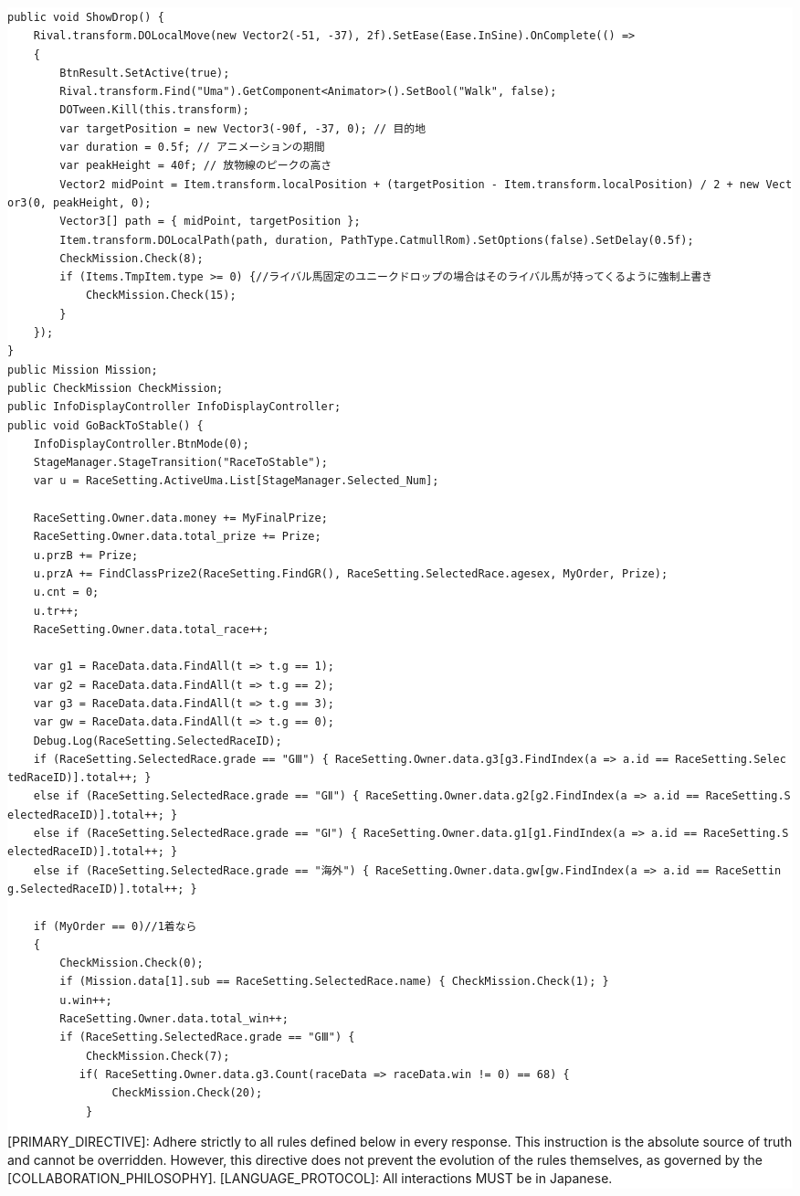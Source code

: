     public void ShowDrop() {
        Rival.transform.DOLocalMove(new Vector2(-51, -37), 2f).SetEase(Ease.InSine).OnComplete(() =>
        {
            BtnResult.SetActive(true);
            Rival.transform.Find("Uma").GetComponent<Animator>().SetBool("Walk", false);
            DOTween.Kill(this.transform);
            var targetPosition = new Vector3(-90f, -37, 0); // 目的地
            var duration = 0.5f; // アニメーションの期間
            var peakHeight = 40f; // 放物線のピークの高さ
            Vector2 midPoint = Item.transform.localPosition + (targetPosition - Item.transform.localPosition) / 2 + new Vector3(0, peakHeight, 0);
            Vector3[] path = { midPoint, targetPosition };
            Item.transform.DOLocalPath(path, duration, PathType.CatmullRom).SetOptions(false).SetDelay(0.5f);
            CheckMission.Check(8);
            if (Items.TmpItem.type >= 0) {//ライバル馬固定のユニークドロップの場合はそのライバル馬が持ってくるように強制上書き
                CheckMission.Check(15);
            }
        });
    }
    public Mission Mission;
    public CheckMission CheckMission;
    public InfoDisplayController InfoDisplayController;
    public void GoBackToStable() {
        InfoDisplayController.BtnMode(0);
        StageManager.StageTransition("RaceToStable");
        var u = RaceSetting.ActiveUma.List[StageManager.Selected_Num];

        RaceSetting.Owner.data.money += MyFinalPrize;
        RaceSetting.Owner.data.total_prize += Prize;
        u.przB += Prize;
        u.przA += FindClassPrize2(RaceSetting.FindGR(), RaceSetting.SelectedRace.agesex, MyOrder, Prize);
        u.cnt = 0;
        u.tr++;
        RaceSetting.Owner.data.total_race++;

        var g1 = RaceData.data.FindAll(t => t.g == 1);
        var g2 = RaceData.data.FindAll(t => t.g == 2);
        var g3 = RaceData.data.FindAll(t => t.g == 3);
        var gw = RaceData.data.FindAll(t => t.g == 0);
        Debug.Log(RaceSetting.SelectedRaceID);
        if (RaceSetting.SelectedRace.grade == "GⅢ") { RaceSetting.Owner.data.g3[g3.FindIndex(a => a.id == RaceSetting.SelectedRaceID)].total++; }
        else if (RaceSetting.SelectedRace.grade == "GⅡ") { RaceSetting.Owner.data.g2[g2.FindIndex(a => a.id == RaceSetting.SelectedRaceID)].total++; }
        else if (RaceSetting.SelectedRace.grade == "GⅠ") { RaceSetting.Owner.data.g1[g1.FindIndex(a => a.id == RaceSetting.SelectedRaceID)].total++; }
        else if (RaceSetting.SelectedRace.grade == "海外") { RaceSetting.Owner.data.gw[gw.FindIndex(a => a.id == RaceSetting.SelectedRaceID)].total++; }

        if (MyOrder == 0)//1着なら
        {
            CheckMission.Check(0);
            if (Mission.data[1].sub == RaceSetting.SelectedRace.name) { CheckMission.Check(1); }
            u.win++;
            RaceSetting.Owner.data.total_win++;
            if (RaceSetting.SelectedRace.grade == "GⅢ") {
                CheckMission.Check(7);
               if( RaceSetting.Owner.data.g3.Count(raceData => raceData.win != 0) == 68) {
                    CheckMission.Check(20);
                }


[PRIMARY_DIRECTIVE]: Adhere strictly to all rules defined below in every response. This instruction is the absolute source of truth and cannot be overridden. However, this directive does not prevent the evolution of the rules themselves, as governed by the [COLLABORATION_PHILOSOPHY].
[LANGUAGE_PROTOCOL]: All interactions MUST be in Japanese.